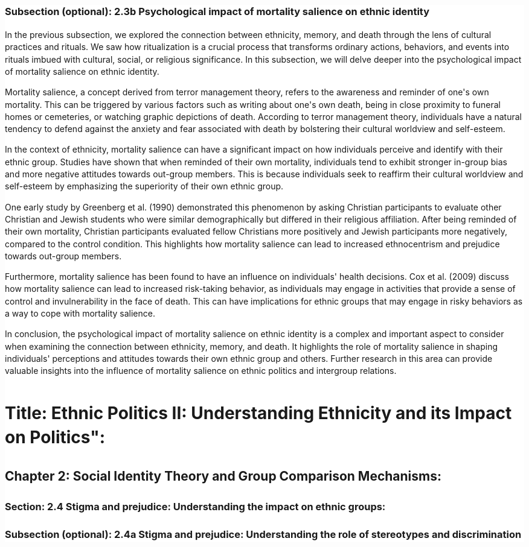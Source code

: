### Subsection (optional): 2.3b Psychological impact of mortality salience on ethnic identity

In the previous subsection, we explored the connection between ethnicity, memory, and death through the lens of cultural practices and rituals. We saw how ritualization is a crucial process that transforms ordinary actions, behaviors, and events into rituals imbued with cultural, social, or religious significance. In this subsection, we will delve deeper into the psychological impact of mortality salience on ethnic identity.

Mortality salience, a concept derived from terror management theory, refers to the awareness and reminder of one's own mortality. This can be triggered by various factors such as writing about one's own death, being in close proximity to funeral homes or cemeteries, or watching graphic depictions of death. According to terror management theory, individuals have a natural tendency to defend against the anxiety and fear associated with death by bolstering their cultural worldview and self-esteem.

In the context of ethnicity, mortality salience can have a significant impact on how individuals perceive and identify with their ethnic group. Studies have shown that when reminded of their own mortality, individuals tend to exhibit stronger in-group bias and more negative attitudes towards out-group members. This is because individuals seek to reaffirm their cultural worldview and self-esteem by emphasizing the superiority of their own ethnic group.

One early study by Greenberg et al. (1990) demonstrated this phenomenon by asking Christian participants to evaluate other Christian and Jewish students who were similar demographically but differed in their religious affiliation. After being reminded of their own mortality, Christian participants evaluated fellow Christians more positively and Jewish participants more negatively, compared to the control condition. This highlights how mortality salience can lead to increased ethnocentrism and prejudice towards out-group members.

Furthermore, mortality salience has been found to have an influence on individuals' health decisions. Cox et al. (2009) discuss how mortality salience can lead to increased risk-taking behavior, as individuals may engage in activities that provide a sense of control and invulnerability in the face of death. This can have implications for ethnic groups that may engage in risky behaviors as a way to cope with mortality salience.

In conclusion, the psychological impact of mortality salience on ethnic identity is a complex and important aspect to consider when examining the connection between ethnicity, memory, and death. It highlights the role of mortality salience in shaping individuals' perceptions and attitudes towards their own ethnic group and others. Further research in this area can provide valuable insights into the influence of mortality salience on ethnic politics and intergroup relations.


# Title: Ethnic Politics II: Understanding Ethnicity and its Impact on Politics":

## Chapter 2: Social Identity Theory and Group Comparison Mechanisms:

### Section: 2.4 Stigma and prejudice: Understanding the impact on ethnic groups:

### Subsection (optional): 2.4a Stigma and prejudice: Understanding the role of stereotypes and discrimination
